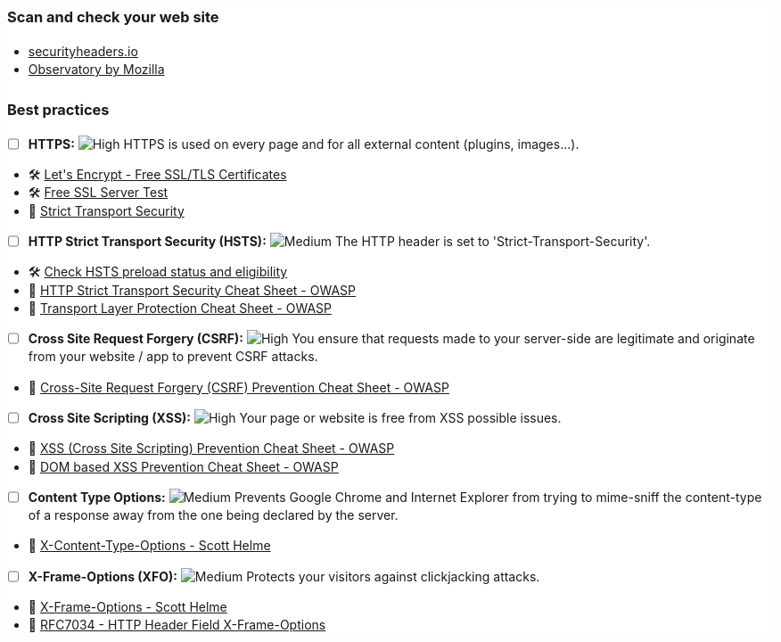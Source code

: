 ### Scan and check your web site

- [securityheaders.io](https://securityheaders.io/)
- [Observatory by Mozilla](https://observatory.mozilla.org/)

### Best practices

- [ ] **HTTPS:** ![High][high_img] HTTPS is used on every page and for all external content (plugins, images...).

- 🛠 [Let's Encrypt - Free SSL/TLS Certificates](https://letsencrypt.org/)
- 🛠 [Free SSL Server Test](https://www.ssllabs.com/ssltest/index.html)
- 📖 [Strict Transport Security](http://caniuse.com/#feat=stricttransportsecurity)

- [ ] **HTTP Strict Transport Security (HSTS):** ![Medium][medium_img] The HTTP header is set to
      'Strict-Transport-Security'.

- 🛠 [Check HSTS preload status and eligibility](https://hstspreload.org/)
- 📖
  [HTTP Strict Transport Security Cheat Sheet - OWASP](https://cheatsheetseries.owasp.org/cheatsheets/HTTP_Strict_Transport_Security_Cheat_Sheet.html)
- 📖
  [Transport Layer Protection Cheat Sheet - OWASP](https://cheatsheetseries.owasp.org/cheatsheets/Transport_Layer_Protection_Cheat_Sheet.html)

- [ ] **Cross Site Request Forgery (CSRF):** ![High][high_img] You ensure that requests made to your server-side are
      legitimate and originate from your website / app to prevent CSRF attacks.

- 📖
  [Cross-Site Request Forgery (CSRF) Prevention Cheat Sheet - OWASP](https://cheatsheetseries.owasp.org/cheatsheets/Cross-Site_Request_Forgery_Prevention_Cheat_Sheet.html)

- [ ] **Cross Site Scripting (XSS):** ![High][high_img] Your page or website is free from XSS possible issues.

- 📖
  [XSS (Cross Site Scripting) Prevention Cheat Sheet - OWASP](https://cheatsheetseries.owasp.org/cheatsheets/Cross_Site_Scripting_Prevention_Cheat_Sheet.html)
- 📖
  [DOM based XSS Prevention Cheat Sheet - OWASP](https://cheatsheetseries.owasp.org/cheatsheets/DOM_based_XSS_Prevention_Cheat_Sheet.html)

- [ ] **Content Type Options:** ![Medium][medium_img] Prevents Google Chrome and Internet Explorer from trying to
      mime-sniff the content-type of a response away from the one being declared by the server.

- 📖
  [X-Content-Type-Options - Scott Helme](https://scotthelme.co.uk/hardening-your-http-response-headers/#x-content-type-options)

- [ ] **X-Frame-Options (XFO):** ![Medium][medium_img] Protects your visitors against clickjacking attacks.

- 📖 [X-Frame-Options - Scott Helme](https://scotthelme.co.uk/hardening-your-http-response-headers/#x-frame-options)
- 📖 [RFC7034 - HTTP Header Field X-Frame-Options](https://tools.ietf.org/html/rfc7034)


[low_img]: https://raw.githubusercontent.com/thedaviddias/Front-End-Checklist/refs/heads/main/data/images/priority/low.svg
[medium_img]: https://raw.githubusercontent.com/thedaviddias/Front-End-Checklist/refs/heads/main/data/images/priority/medium.svg
[high_img]: https://raw.githubusercontent.com/thedaviddias/Front-End-Checklist/refs/heads/main/data/images/priority/high.svg